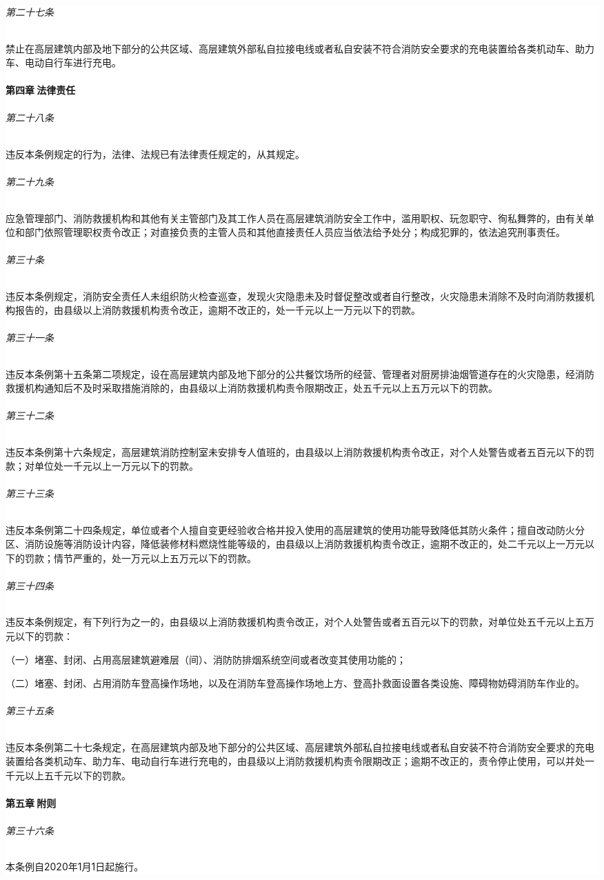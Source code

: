 ###### 第二十七条

禁止在高层建筑内部及地下部分的公共区域、高层建筑外部私自拉接电线或者私自安装不符合消防安全要求的充电装置给各类机动车、助力车、电动自行车进行充电。

#### 第四章 法律责任

###### 第二十八条

违反本条例规定的行为，法律、法规已有法律责任规定的，从其规定。

###### 第二十九条

应急管理部门、消防救援机构和其他有关主管部门及其工作人员在高层建筑消防安全工作中，滥用职权、玩忽职守、徇私舞弊的，由有关单位和部门依照管理职权责令改正；对直接负责的主管人员和其他直接责任人员应当依法给予处分；构成犯罪的，依法追究刑事责任。

###### 第三十条

违反本条例规定，消防安全责任人未组织防火检查巡查，发现火灾隐患未及时督促整改或者自行整改，火灾隐患未消除不及时向消防救援机构报告的，由县级以上消防救援机构责令改正，逾期不改正的，处一千元以上一万元以下的罚款。

###### 第三十一条

违反本条例第十五条第二项规定，设在高层建筑内部及地下部分的公共餐饮场所的经营、管理者对厨房排油烟管道存在的火灾隐患，经消防救援机构通知后不及时采取措施消除的，由县级以上消防救援机构责令限期改正，处五千元以上五万元以下的罚款。

###### 第三十二条

违反本条例第十六条规定，高层建筑消防控制室未安排专人值班的，由县级以上消防救援机构责令改正，对个人处警告或者五百元以下的罚款；对单位处一千元以上一万元以下的罚款。

###### 第三十三条

违反本条例第二十四条规定，单位或者个人擅自变更经验收合格并投入使用的高层建筑的使用功能导致降低其防火条件；擅自改动防火分区、消防设施等消防设计内容，降低装修材料燃烧性能等级的，由县级以上消防救援机构责令改正，逾期不改正的，处二千元以上一万元以下的罚款；情节严重的，处一万元以上五万元以下的罚款。

###### 第三十四条

违反本条例规定，有下列行为之一的，由县级以上消防救援机构责令改正，对个人处警告或者五百元以下的罚款，对单位处五千元以上五万元以下的罚款：

（一）堵塞、封闭、占用高层建筑避难层（间）、消防防排烟系统空间或者改变其使用功能的；

（二）堵塞、封闭、占用消防车登高操作场地，以及在消防车登高操作场地上方、登高扑救面设置各类设施、障碍物妨碍消防车作业的。

###### 第三十五条

违反本条例第二十七条规定，在高层建筑内部及地下部分的公共区域、高层建筑外部私自拉接电线或者私自安装不符合消防安全要求的充电装置给各类机动车、助力车、电动自行车进行充电的，由县级以上消防救援机构责令限期改正；逾期不改正的，责令停止使用，可以并处一千元以上五千元以下的罚款。

#### 第五章 附则

###### 第三十六条

本条例自2020年1月1日起施行。
